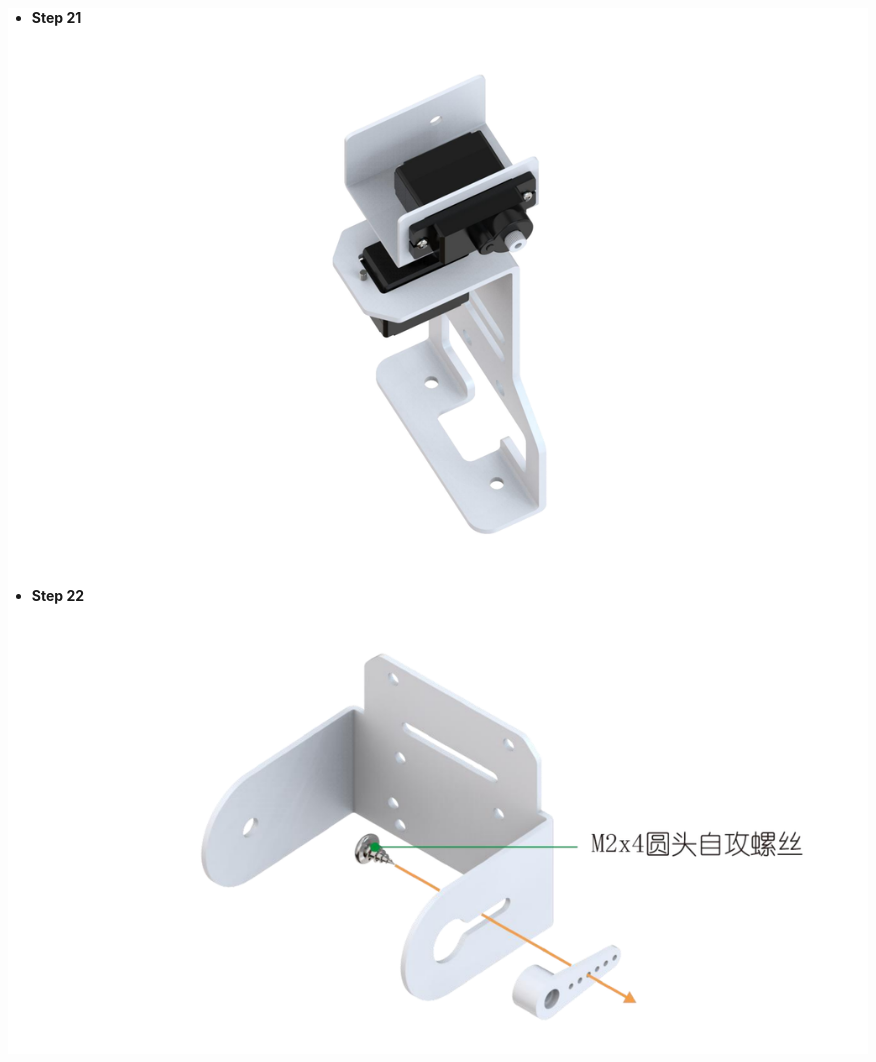 - #### Step 21

<img src="../_static/media/1.getting_ready/2.2/组装步骤_20.png"  />

- #### Step 22

<img src="../_static/media/1.getting_ready/2.2/组装步骤_21.png"  />
